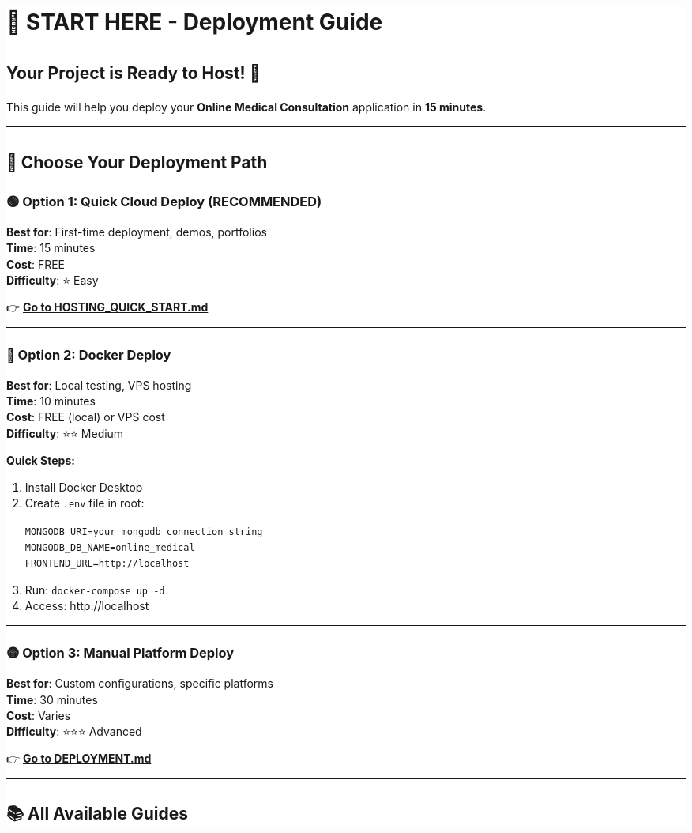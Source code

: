 # 🚀 START HERE - Deployment Guide

## Your Project is Ready to Host! 🎉

This guide will help you deploy your **Online Medical Consultation** application in **15 minutes**.

---

## 🎯 Choose Your Deployment Path

### 🟢 Option 1: Quick Cloud Deploy (RECOMMENDED)
**Best for**: First-time deployment, demos, portfolios  
**Time**: 15 minutes  
**Cost**: FREE  
**Difficulty**: ⭐ Easy

👉 **[Go to HOSTING_QUICK_START.md](./HOSTING_QUICK_START.md)**

---

### 🔵 Option 2: Docker Deploy
**Best for**: Local testing, VPS hosting  
**Time**: 10 minutes  
**Cost**: FREE (local) or VPS cost  
**Difficulty**: ⭐⭐ Medium

**Quick Steps:**
1. Install Docker Desktop
2. Create `.env` file in root:
   ```env
   MONGODB_URI=your_mongodb_connection_string
   MONGODB_DB_NAME=online_medical
   FRONTEND_URL=http://localhost
   ```
3. Run: `docker-compose up -d`
4. Access: http://localhost

---

### 🟡 Option 3: Manual Platform Deploy
**Best for**: Custom configurations, specific platforms  
**Time**: 30 minutes  
**Cost**: Varies  
**Difficulty**: ⭐⭐⭐ Advanced

👉 **[Go to DEPLOYMENT.md](./DEPLOYMENT.md)**

---

## 📚 All Available Guides
